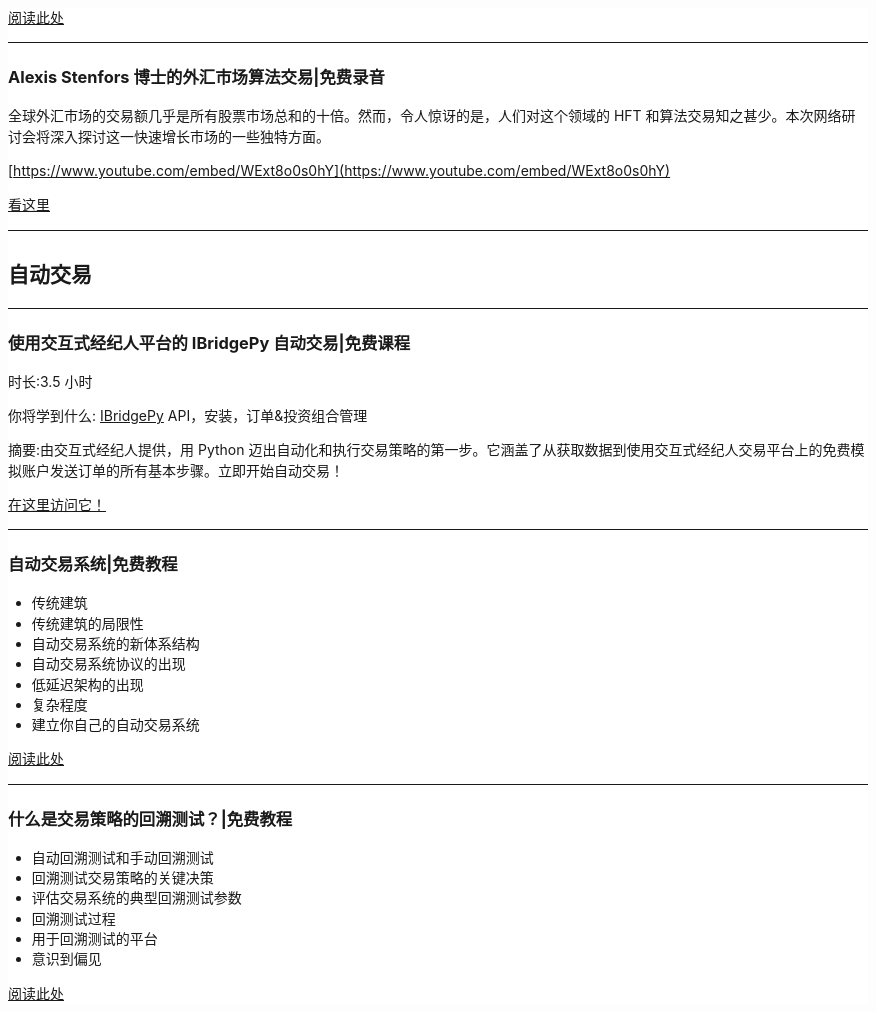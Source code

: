 [阅读此处](/basics-forex-trading-beginners/)

* * *

### Alexis Stenfors 博士的外汇市场算法交易|免费录音

全球外汇市场的交易额几乎是所有股票市场总和的十倍。然而，令人惊讶的是，人们对这个领域的 HFT 和算法交易知之甚少。本次网络研讨会将深入探讨这一快速增长市场的一些独特方面。

[https://www.youtube.com/embed/WExt8o0s0hY](https://www.youtube.com/embed/WExt8o0s0hY)

[看这里](https://youtu.be/WExt8o0s0hY)

* * *

## **自动交易**

* * *

### **使用交互式经纪人平台的 IBridgePy 自动交易|免费课程**

时长:3.5 小时

你将学到什么: [IBridgePy](https://quantra.quantinsti.com/course/Automated-Trading-IBridgePY-Interactive-Brokers-Platform) API，安装，订单&投资组合管理

摘要:由交互式经纪人提供，用 Python 迈出自动化和执行交易策略的第一步。它涵盖了从获取数据到使用交互式经纪人交易平台上的免费模拟账户发送订单的所有基本步骤。立即开始自动交易！

[在这里访问它！](https://quantra.quantinsti.com/course/Automated-Trading-IBridgePY-Interactive-Brokers-Platform)

* * *

### **自动交易系统|免费教程**

*   传统建筑
*   传统建筑的局限性
*   自动交易系统的新体系结构
*   自动交易系统协议的出现
*   低延迟架构的出现
*   复杂程度
*   建立你自己的自动交易系统

[阅读此处](/automated-trading-system/)

* * *

### 什么是交易策略的回溯测试？|免费教程

*   自动回溯测试和手动回溯测试
*   回溯测试交易策略的关键决策
*   评估交易系统的典型回溯测试参数
*   回溯测试过程
*   用于回溯测试的平台
*   意识到偏见

[阅读此处](/backtesting/)
